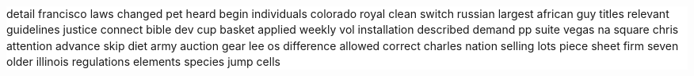detail
francisco
laws
changed
pet
heard
begin
individuals
colorado
royal
clean
switch
russian
largest
african
guy
titles
relevant
guidelines
justice
connect
bible
dev
cup
basket
applied
weekly
vol
installation
described
demand
pp
suite
vegas
na
square
chris
attention
advance
skip
diet
army
auction
gear
lee
os
difference
allowed
correct
charles
nation
selling
lots
piece
sheet
firm
seven
older
illinois
regulations
elements
species
jump
cells